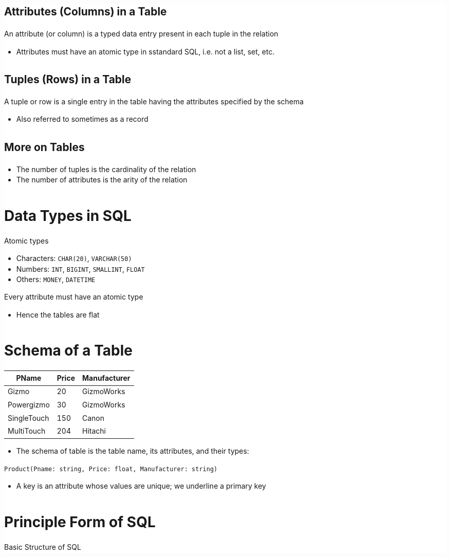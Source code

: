## Attributes (Columns) in a Table

An attribute (or column) is a typed data entry present in each tuple in the relation

-   Attributes must have an atomic type in sstandard SQL, i.e. not a list, set, etc.

## Tuples (Rows) in a Table

A tuple or row is a single entry in the table having the attributes specified by the schema

-   Also referred to sometimes as a record

## More on Tables

-   The number of tuples is the cardinality of the relation
-   The number of attributes is the arity of the relation

# Data Types in SQL

Atomic types

-   Characters: `CHAR(20)`, `VARCHAR(50)`
-   Numbers: `INT`, `BIGINT`, `SMALLINT`, `FLOAT`
-   Others: `MONEY`, `DATETIME`

Every attribute must have an atomic type

-   Hence the tables are flat

# Schema of a Table

| PName       | Price | Manufacturer |
| ----------- | ----- | ------------ |
| Gizmo       | 20    | GizmoWorks   |
| Powergizmo  | 30    | GizmoWorks   |
| SingleTouch | 150   | Canon        |
| MultiTouch  | 204   | Hitachi      |

-   The schema of table is the table name, its attributes, and their types:

```
Product(Pname: string, Price: float, Manufacturer: string)
```

-   A key is an attribute whose values are unique; we underline a primary key

# Principle Form of SQL

Basic Structure of SQL

